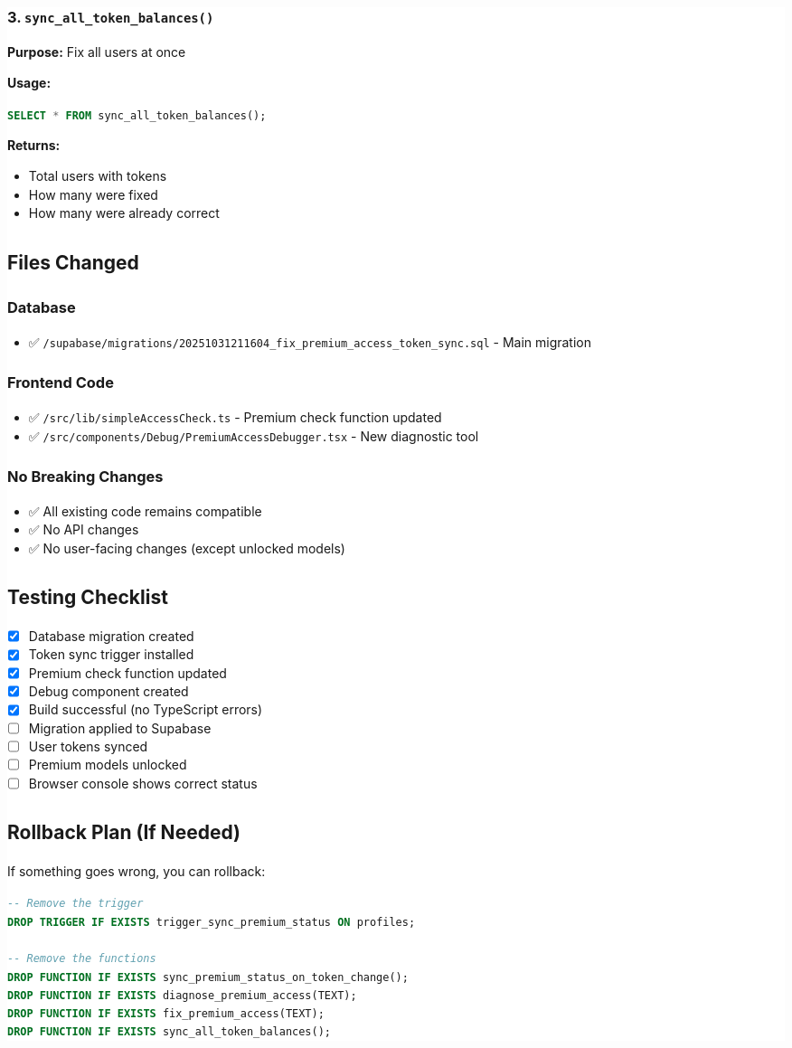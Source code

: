 ### 3. `sync_all_token_balances()`

**Purpose:** Fix all users at once

**Usage:**
```sql
SELECT * FROM sync_all_token_balances();
```

**Returns:**
- Total users with tokens
- How many were fixed
- How many were already correct

## Files Changed

### Database
- ✅ `/supabase/migrations/20251031211604_fix_premium_access_token_sync.sql` - Main migration

### Frontend Code
- ✅ `/src/lib/simpleAccessCheck.ts` - Premium check function updated
- ✅ `/src/components/Debug/PremiumAccessDebugger.tsx` - New diagnostic tool

### No Breaking Changes
- ✅ All existing code remains compatible
- ✅ No API changes
- ✅ No user-facing changes (except unlocked models)

## Testing Checklist

- [x] Database migration created
- [x] Token sync trigger installed
- [x] Premium check function updated
- [x] Debug component created
- [x] Build successful (no TypeScript errors)
- [ ] Migration applied to Supabase
- [ ] User tokens synced
- [ ] Premium models unlocked
- [ ] Browser console shows correct status

## Rollback Plan (If Needed)

If something goes wrong, you can rollback:

```sql
-- Remove the trigger
DROP TRIGGER IF EXISTS trigger_sync_premium_status ON profiles;

-- Remove the functions
DROP FUNCTION IF EXISTS sync_premium_status_on_token_change();
DROP FUNCTION IF EXISTS diagnose_premium_access(TEXT);
DROP FUNCTION IF EXISTS fix_premium_access(TEXT);
DROP FUNCTION IF EXISTS sync_all_token_balances();
```
